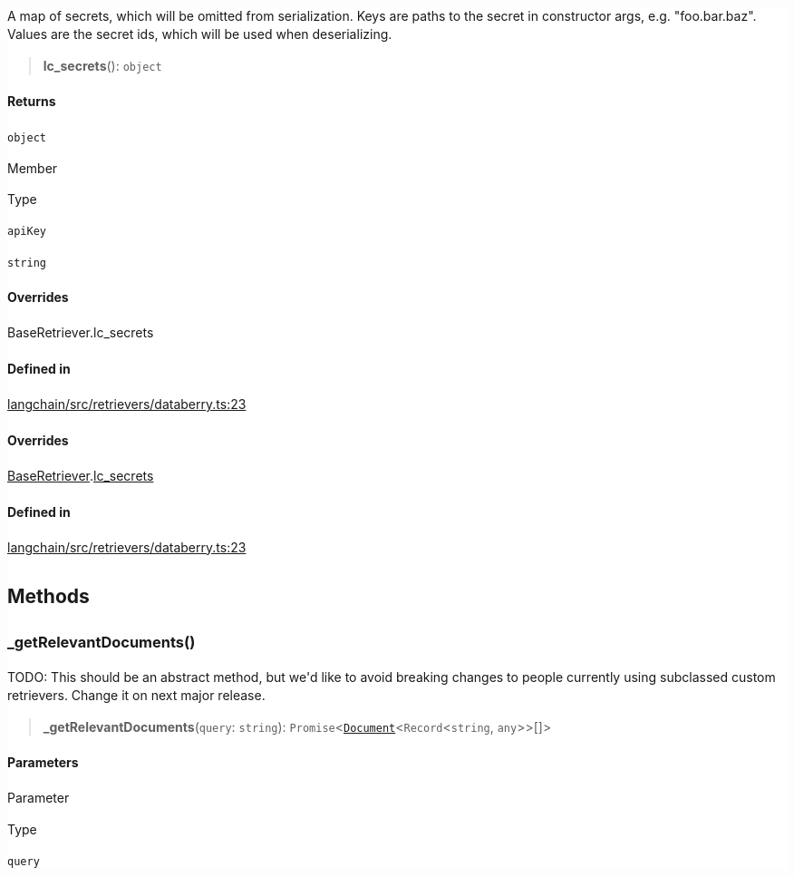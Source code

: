 A map of secrets, which will be omitted from serialization. Keys are paths to the secret in constructor args, e.g. "foo.bar.baz". Values are the secret ids, which will be used when deserializing.

> **lc\_secrets**(): `object`

#### Returns[​](#returns-3 "Direct link to Returns")

`object`

Member

Type

`apiKey`

`string`

#### Overrides[​](#overrides-4 "Direct link to Overrides")

BaseRetriever.lc\_secrets

#### Defined in[​](#defined-in-16 "Direct link to Defined in")

[langchain/src/retrievers/databerry.ts:23](https://github.com/hwchase17/langchainjs/blob/46e1734/langchain/src/retrievers/databerry.ts#L23)

#### Overrides[​](#overrides-5 "Direct link to Overrides")

[BaseRetriever](/docs/api/schema_retriever/classes/BaseRetriever).[lc\_secrets](/docs/api/schema_retriever/classes/BaseRetriever#lc_secrets)

#### Defined in[​](#defined-in-17 "Direct link to Defined in")

[langchain/src/retrievers/databerry.ts:23](https://github.com/hwchase17/langchainjs/blob/46e1734/langchain/src/retrievers/databerry.ts#L23)

Methods[​](#methods "Direct link to Methods")
---------------------------------------------

### \_getRelevantDocuments()[​](#_getrelevantdocuments "Direct link to _getrelevantdocuments")

TODO: This should be an abstract method, but we'd like to avoid breaking changes to people currently using subclassed custom retrievers. Change it on next major release.

> **\_getRelevantDocuments**(`query`: `string`): `Promise`<[`Document`](/docs/api/document/classes/Document)<`Record`<`string`, `any`\>\>\[\]\>

#### Parameters[​](#parameters-1 "Direct link to Parameters")

Parameter

Type

`query`
